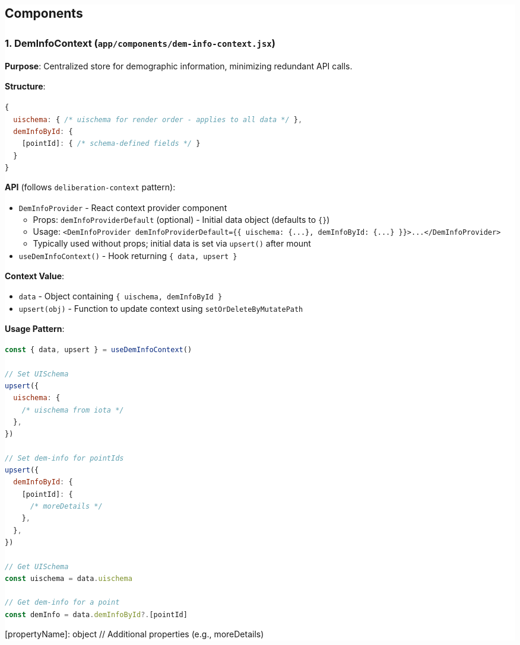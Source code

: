 
## Components

### 1. DemInfoContext (`app/components/dem-info-context.jsx`)

**Purpose**: Centralized store for demographic information, minimizing redundant API calls.

**Structure**:

```javascript
{
  uischema: { /* uischema for render order - applies to all data */ },
  demInfoById: {
    [pointId]: { /* schema-defined fields */ }
  }
}
```

**API** (follows `deliberation-context` pattern):

- `DemInfoProvider` - React context provider component
  - Props: `demInfoProviderDefault` (optional) - Initial data object (defaults to `{}`)
  - Usage: `<DemInfoProvider demInfoProviderDefault={{ uischema: {...}, demInfoById: {...} }}>...</DemInfoProvider>`
  - Typically used without props; initial data is set via `upsert()` after mount
- `useDemInfoContext()` - Hook returning `{ data, upsert }`

**Context Value**:

- `data` - Object containing `{ uischema, demInfoById }`
- `upsert(obj)` - Function to update context using `setOrDeleteByMutatePath`

**Usage Pattern**:

```javascript
const { data, upsert } = useDemInfoContext()

// Set UISchema
upsert({
  uischema: {
    /* uischema from iota */
  },
})

// Set dem-info for pointIds
upsert({
  demInfoById: {
    [pointId]: {
      /* moreDetails */
    },
  },
})

// Get UISchema
const uischema = data.uischema

// Get dem-info for a point
const demInfo = data.demInfoById?.[pointId]
```


  [propertyName]: object      // Additional properties (e.g., moreDetails)